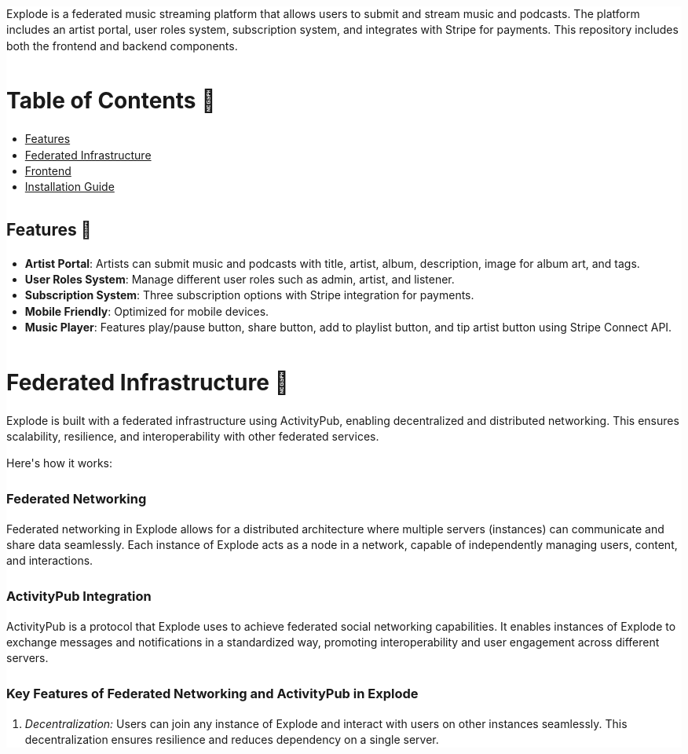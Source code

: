 Explode is a federated music streaming platform that allows users to submit and stream music and podcasts. The platform includes an artist portal, user roles system, subscription system, and integrates with Stripe for payments. This repository includes both the frontend and backend components.




# Table of Contents 📖

- [Features](#features)
- [Federated Infrastructure](#federated-infrastructure)
- [Frontend](#frontend)
- [Installation Guide](#installation-guide)


## Features 🔔

- **Artist Portal**: Artists can submit music and podcasts with title, artist, album, description, image for album art, and tags.
- **User Roles System**: Manage different user roles such as admin, artist, and listener.
- **Subscription System**: Three subscription options with Stripe integration for payments.
- **Mobile Friendly**: Optimized for mobile devices.
- **Music Player**: Features play/pause button, share button, add to playlist button, and tip artist button using Stripe Connect API.




# Federated Infrastructure 👥

Explode is built with a federated infrastructure using ActivityPub, enabling decentralized and distributed networking. This ensures scalability, resilience, and interoperability with other federated services.

Here's how it works:

### Federated Networking

Federated networking in Explode allows for a distributed architecture where multiple servers (instances) can communicate and share data seamlessly. Each instance of Explode acts as a node in a network, capable of independently managing users, content, and interactions.

### ActivityPub Integration

ActivityPub is a protocol that Explode uses to achieve federated social networking capabilities. It enables instances of Explode to exchange messages and notifications in a standardized way, promoting interoperability and user engagement across different servers.

### Key Features of Federated Networking and ActivityPub in Explode

  1. *Decentralization:* Users can join any instance of Explode and interact with users on other instances seamlessly. This decentralization ensures resilience and reduces dependency on a single server.
  